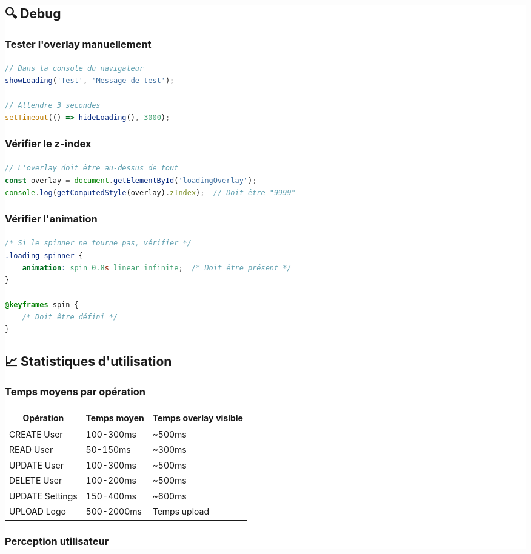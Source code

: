## 🔍 Debug

### Tester l'overlay manuellement

```javascript
// Dans la console du navigateur
showLoading('Test', 'Message de test');

// Attendre 3 secondes
setTimeout(() => hideLoading(), 3000);
```

### Vérifier le z-index

```javascript
// L'overlay doit être au-dessus de tout
const overlay = document.getElementById('loadingOverlay');
console.log(getComputedStyle(overlay).zIndex);  // Doit être "9999"
```

### Vérifier l'animation

```css
/* Si le spinner ne tourne pas, vérifier */
.loading-spinner {
    animation: spin 0.8s linear infinite;  /* Doit être présent */
}

@keyframes spin {
    /* Doit être défini */
}
```

## 📈 Statistiques d'utilisation

### Temps moyens par opération

| Opération | Temps moyen | Temps overlay visible |
|-----------|-------------|----------------------|
| CREATE User | 100-300ms | ~500ms |
| READ User | 50-150ms | ~300ms |
| UPDATE User | 100-300ms | ~500ms |
| DELETE User | 100-200ms | ~500ms |
| UPDATE Settings | 150-400ms | ~600ms |
| UPLOAD Logo | 500-2000ms | Temps upload |

### Perception utilisateur
